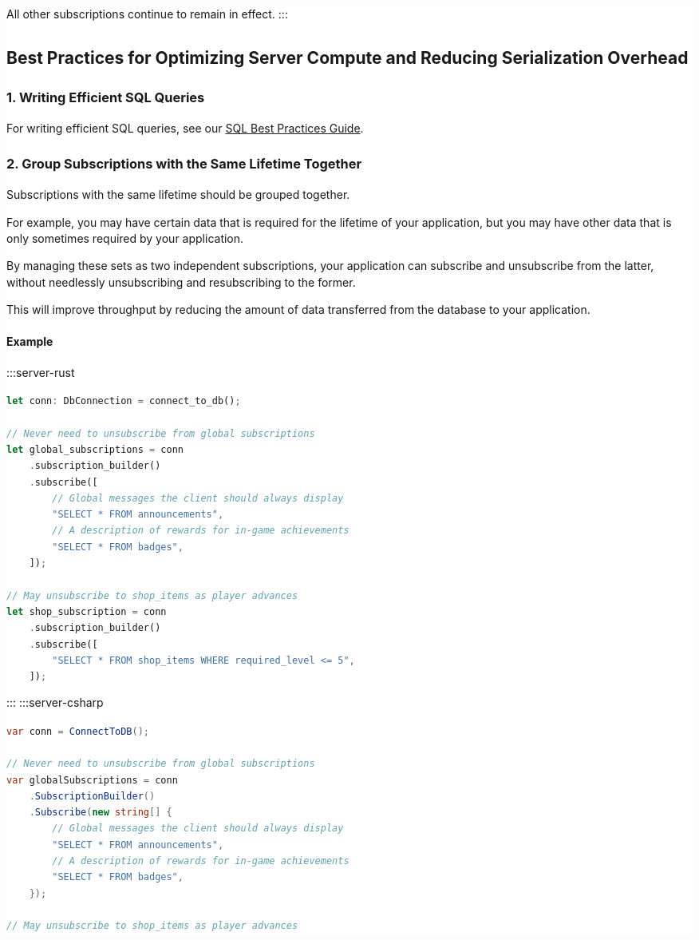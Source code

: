 All other subscriptions continue to remain in effect.
:::

## Best Practices for Optimizing Server Compute and Reducing Serialization Overhead

### 1. Writing Efficient SQL Queries

For writing efficient SQL queries, see our [SQL Best Practices Guide](/docs/sql#best-practices-for-performance-and-scalability).

### 2. Group Subscriptions with the Same Lifetime Together

Subscriptions with the same lifetime should be grouped together.

For example, you may have certain data that is required for the lifetime of your application,
but you may have other data that is only sometimes required by your application.

By managing these sets as two independent subscriptions,
your application can subscribe and unsubscribe from the latter,
without needlessly unsubscribing and resubscribing to the former.

This will improve throughput by reducing the amount of data transferred from the database to your application.

#### Example

:::server-rust

```rust
let conn: DbConnection = connect_to_db();

// Never need to unsubscribe from global subscriptions
let global_subscriptions = conn
    .subscription_builder()
    .subscribe([
        // Global messages the client should always display
        "SELECT * FROM announcements",
        // A description of rewards for in-game achievements
        "SELECT * FROM badges",
    ]);

// May unsubscribe to shop_items as player advances
let shop_subscription = conn
    .subscription_builder()
    .subscribe([
        "SELECT * FROM shop_items WHERE required_level <= 5",
    ]);
```

:::
:::server-csharp

```cs
var conn = ConnectToDB();

// Never need to unsubscribe from global subscriptions
var globalSubscriptions = conn
    .SubscriptionBuilder()
    .Subscribe(new string[] {
        // Global messages the client should always display
        "SELECT * FROM announcements",
        // A description of rewards for in-game achievements
        "SELECT * FROM badges",
    });

// May unsubscribe to shop_items as player advances
```
